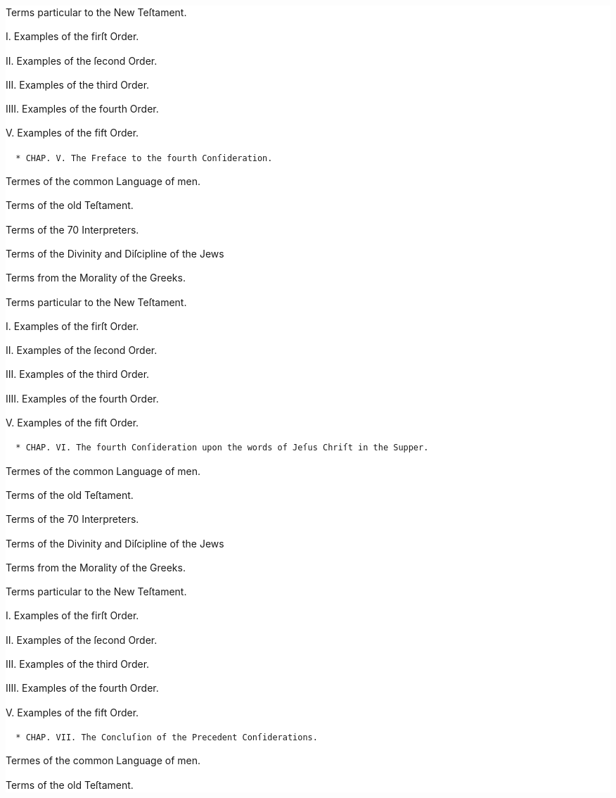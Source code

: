 Terms particular to the New Teſtament.

I. Examples of the firſt Order.

II. Examples of the ſecond Order.

III. Examples of the third Order.

IIII. Examples of the fourth Order.

V. Examples of the fift Order.

      * CHAP. V. The Freface to the fourth Conſideration.

Termes of the common Language of men.

Terms of the old Teſtament.

Terms of the 70 Interpreters.

Terms of the Divinity and Diſcipline of the Jews

Terms from the Morality of the Greeks.

Terms particular to the New Teſtament.

I. Examples of the firſt Order.

II. Examples of the ſecond Order.

III. Examples of the third Order.

IIII. Examples of the fourth Order.

V. Examples of the fift Order.

      * CHAP. VI. The fourth Conſideration upon the words of Jeſus Chriſt in the Supper.

Termes of the common Language of men.

Terms of the old Teſtament.

Terms of the 70 Interpreters.

Terms of the Divinity and Diſcipline of the Jews

Terms from the Morality of the Greeks.

Terms particular to the New Teſtament.

I. Examples of the firſt Order.

II. Examples of the ſecond Order.

III. Examples of the third Order.

IIII. Examples of the fourth Order.

V. Examples of the fift Order.

      * CHAP. VII. The Concluſion of the Precedent Conſiderations.

Termes of the common Language of men.

Terms of the old Teſtament.
